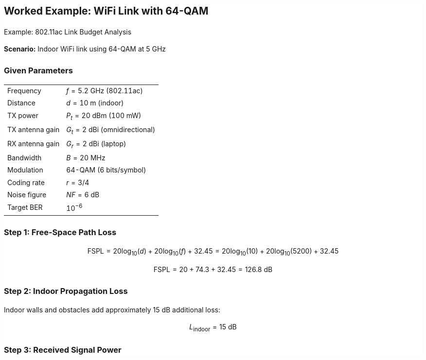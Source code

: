 ## Worked Example: WiFi Link with 64-QAM

<div class="calloutbox">

Example: 802.11ac Link Budget Analysis

**Scenario:** Indoor WiFi link using 64-QAM at 5 GHz

### Given Parameters

|                 |                                   |
|:----------------|:----------------------------------|
| Frequency       | $`f = 5.2`$ GHz (802.11ac)        |
| Distance        | $`d = 10`$ m (indoor)             |
| TX power        | $`P_t = 20`$ dBm (100 mW)         |
| TX antenna gain | $`G_t = 2`$ dBi (omnidirectional) |
| RX antenna gain | $`G_r = 2`$ dBi (laptop)          |
| Bandwidth       | $`B = 20`$ MHz                    |
| Modulation      | 64-QAM (6 bits/symbol)            |
| Coding rate     | $`r = 3/4`$                       |
| Noise figure    | $`NF = 6`$ dB                     |
| Target BER      | $`10^{-6}`$                       |

### Step 1: Free-Space Path Loss

``` math
\begin{equation*}
\mathrm{FSPL} = 20\log_{10}(d) + 20\log_{10}(f) + 32.45 = 20\log_{10}(10) + 20\log_{10}(5200) + 32.45
\end{equation*}
```
``` math
\begin{equation*}
\mathrm{FSPL} = 20 + 74.3 + 32.45 = 126.8~\text{dB}
\end{equation*}
```

### Step 2: Indoor Propagation Loss

Indoor walls and obstacles add approximately 15 dB additional loss:
``` math
\begin{equation*}
L_{\text{indoor}} = 15~\text{dB}
\end{equation*}
```

### Step 3: Received Signal Power
